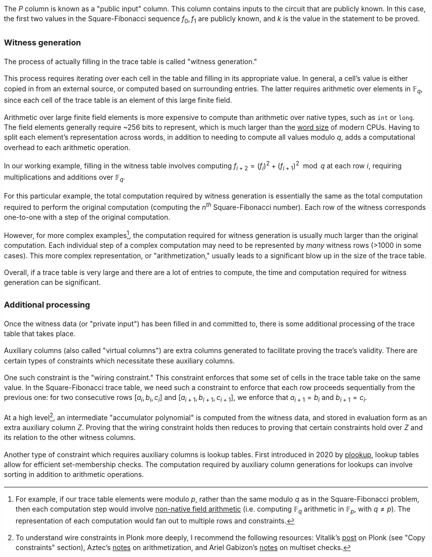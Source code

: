 The $P$ column is known as a "public input" column. This column contains inputs to the circuit that are publicly known. In this case, the first two values in the Square-Fibonacci sequence $f_0, f_1$ are publicly known, and $k$ is the value in the statement to be proved.

### Witness generation

The process of actually filling in the trace table is called "witness generation."

This process requires iterating over each cell in the table and filling in its appropriate value. In general, a cell’s value is either copied in from an external source, or computed based on surrounding entries. The latter requires arithmetic over elements in $\mathbb{F}_q$, since each cell of the trace table is an element of this large finite field.

Arithmetic over large finite field elements is more expensive to compute than arithmetic over native types, such as `int` or `long`. The field elements generally require ~256 bits to represent, which is much larger than the [word size](<https://en.wikipedia.org/wiki/Word_(computer_architecture)>) of modern CPUs. Having to split each element’s representation across words, in addition to needing to compute all values modulo $q$, adds a computational overhead to each arithmetic operation.

In our working example, filling in the witness table involves computing $f_{i+2} = (f_{i})^2 + (f_{i+1})^2 \mod q$ at each row $i$, requiring multiplications and additions over $\mathbb{F}_q$.

For this particular example, the total computation required by witness generation is essentially the same as the total computation required to perform the original computation (computing the $n^{th}$ Square-Fibonacci number). Each row of the witness corresponds one-to-one with a step of the original computation.

However, for more complex examples[^2], the computation required for witness generation is usually much larger than the original computation. Each individual step of a complex computation may need to be represented by _many_ witness rows (>1000 in some cases). This more complex representation, or "arithmetization," usually leads to a significant blow up in the size of the trace table.

Overall, if a trace table is very large and there are a lot of entries to compute, the time and computation required for witness generation can be significant.

### Additional processing

Once the witness data (or "private input") has been filled in and committed to, there is some additional processing of the trace table that takes place.

Auxiliary columns (also called "virtual columns") are extra columns generated to facilitate proving the trace’s validity. There are certain types of constraints which necessitate these auxiliary columns.

One such constraint is the "wiring constraint." This constraint enforces that some set of cells in the trace table take on the same value. In the Square-Fibonacci trace table, we need such a constraint to enforce that each row proceeds sequentially from the previous one: for two consecutive rows $[a_i, b_i, c_i]$ and $[a_{i+1}, b_{i+1}, c_{i+1}]$, we enforce that $a_{i+1} = b_i$ and $b_{i+1} = c_i$.

At a high level[^3], an intermediate "accumulator polynomial" is computed from the witness data, and stored in evaluation form as an extra auxiliary column $Z$. Proving that the wiring constraint holds then reduces to proving that certain constraints hold over $Z$ and its relation to the other witness columns.

Another type of constraint which requires auxiliary columns is lookup tables. First introduced in 2020 by [plookup](https://eprint.iacr.org/2020/315.pdf), lookup tables allow for efficient set-membership checks. The computation required by auxiliary column generations for lookups can involve sorting in addition to arithmetic operations.


[^1]: The Square-Fibonacci example is inspired by this [wonderful tutorial](https://starkware.co/stark-101/) from StarkWare.
[^2]: For example, if our trace table elements were modulo $p$, rather than the same modulo $q$ as in the Square-Fibonacci problem, then each computation step would involve [non-native field arithmetic](https://hackmd.io/@arielg/B13JoihA8) (i.e. computing $\mathbb{F}_q$ arithmetic in $\mathbb{F}_p$, with $q \neq p$). The representation of each computation would fan out to multiple rows and constraints.
[^3]: To understand wire constraints in Plonk more deeply, I recommend the following resources: Vitalik’s [post](https://vitalik.eth.limo/general/2019/09/22/plonk.html) on Plonk (see "Copy constraints" section), Aztec’s [notes](https://hackmd.io/@aztec-network/plonk-arithmetiization-air) on arithmetization, and Ariel Gabizon’s [notes](https://hackmd.io/@arielg/ByFgSDA7D) on multiset checks.
[^4]: This follows from the [Schwartz-Zippel Lemma](https://en.wikipedia.org/wiki/Schwartz%E2%80%93Zippel_lemma).
[^5]: The second line follows from the [polynomial remainder theorem](https://en.wikipedia.org/wiki/Polynomial_remainder_theorem). The fourth line follows from the fact that $\prod_{i=0}^{n-1} (x-\omega^i) = (x^n -1)$.
[^6]: Technically the statements are not logically equivalent. They are probabilistically equivalent (which we denote as "$\iff \hspace{-2mm}{_p}$"), since the first step relies on the Schwartz-Zippel Lemma.
[^7]: See Dankrad Feist’s [post](https://dankradfeist.de/ethereum/2020/06/16/kate-polynomial-commitments.html) or Alin Tomescu’s [notes](https://alinush.github.io/2020/05/06/kzg-polynomial-commitments.html#evaluation-proofs) for a refresher on how to generate a KZG evaluation proof.
[^8]: This again follows from the Schwartz-Zippel Lemma.